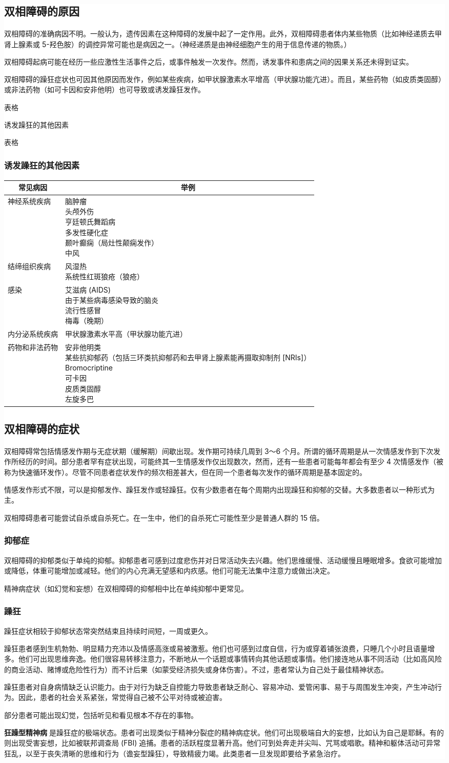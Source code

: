 ## 双相障碍的原因

双相障碍的准确病因不明。一般认为，遗传因素在这种障碍的发展中起了一定作用。此外，双相障碍患者体内某些物质（比如神经递质去甲肾上腺素或 5-羟色胺）的调控异常可能也是病因之一。（神经递质是由神经细胞产生的用于信息传递的物质。）

双相障碍起病可能在经历一些应激性生活事件之后，或事件触发一次发作。然而，诱发事件和患病之间的因果关系还未得到证实。

双相障碍的躁狂症状也可因其他原因而发作，例如某些疾病，如甲状腺激素水平增高（甲状腺功能亢进）。而且，某些药物（如皮质类固醇）或非法药物（如可卡因和安非他明）也可导致或诱发躁狂发作。

表格

诱发躁狂的其他因素

表格

### 诱发躁狂的其他因素

| 常见病因 | 举例 |
| --- | --- |
| 神经系统疾病 | 脑肿瘤<br>头颅外伤<br>亨廷顿氏舞蹈病<br>多发性硬化症<br>颞叶癫痫（局灶性颠痫发作）<br>中风 |
| 结缔组织疾病 | 风湿热<br>系统性红斑狼疮（狼疮） |
| 感染 | 艾滋病 (AIDS)<br>由于某些病毒感染导致的脑炎<br>流行性感冒<br>梅毒（晚期） |
| 内分泌系统疾病 | 甲状腺激素水平高（甲状腺功能亢进） |
| 药物和非法药物 | 安非他明类<br>某些抗抑郁药（包括三环类抗抑郁药和去甲肾上腺素能再摄取抑制剂 \[NRIs\]）<br>Bromocriptine<br>可卡因<br>皮质类固醇<br>左旋多巴 |

## 双相障碍的症状

双相障碍常包括情感发作期与无症状期（缓解期）间歇出现。发作期可持续几周到 3～6 个月。所谓的循环周期是从一次情感发作到下次发作所经历的时间。部分患者罕有症状出现，可能终其一生情感发作仅出现数次，然而，还有一些患者可能每年都会有至少 4 次情感发作（被称为快速循环发作）。尽管不同患者症状发作的频次相差甚大，但在同一个患者每次发作的循环周期是基本固定的。

情感发作形式不限，可以是抑郁发作、躁狂发作或轻躁狂。仅有少数患者在每个周期内出现躁狂和抑郁的交替。大多数患者以一种形式为主。

双相障碍患者可能尝试自杀或自杀死亡。在一生中，他们的自杀死亡可能性至少是普通人群的 15 倍。

### 抑郁症

双相障碍的抑郁类似于单纯的抑郁。抑郁患者可感到过度悲伤并对日常活动失去兴趣。他们思维缓慢、活动缓慢且睡眠增多。食欲可能增加或降低，体重可能增加或减轻。他们的内心充满无望感和内疚感。他们可能无法集中注意力或做出决定。

精神病症状（如幻觉和妄想）在双相障碍的抑郁相中比在单纯抑郁中更常见。

### 躁狂

躁狂症状相较于抑郁状态常突然结束且持续时间短，一周或更久。

躁狂患者感到生机勃勃、明显精力充沛以及情感高涨或易被激惹。他们也可感到过度自信，行为或穿着铺张浪费，只睡几个小时且语量增多。他们可出现思维奔逸。他们很容易转移注意力，不断地从一个话题或事情转向其他话题或事情。他们接连地从事不同活动（比如高风险的商业活动、赌博或危险性行为）而不计后果（如蒙受经济损失或身体伤害）。不过，患者常认为自己处于最佳精神状态。

躁狂患者对自身病情缺乏认识能力。由于对行为缺乏自控能力导致患者缺乏耐心、容易冲动、爱管闲事、易于与周围发生冲突，产生冲动行为。因此，患者的社会关系紧张，常觉得自己被不公平对待或被迫害。

部分患者可能出现幻觉，包括听见和看见根本不存在的事物。

**狂躁型精神病** 是躁狂症的极端状态。患者可出现类似于精神分裂症的精神病症状。他们可出现极端自大的妄想，比如认为自己是耶稣。有的则出现受害妄想，比如被联邦调查局 (FBI) 追捕。患者的活跃程度显著升高。他们可到处奔走并尖叫、咒骂或唱歌。精神和躯体活动可异常狂乱，以至于丧失清晰的思维和行为（谵妄型躁狂），导致精疲力竭。此类患者一旦发现即要给予紧急治疗。

